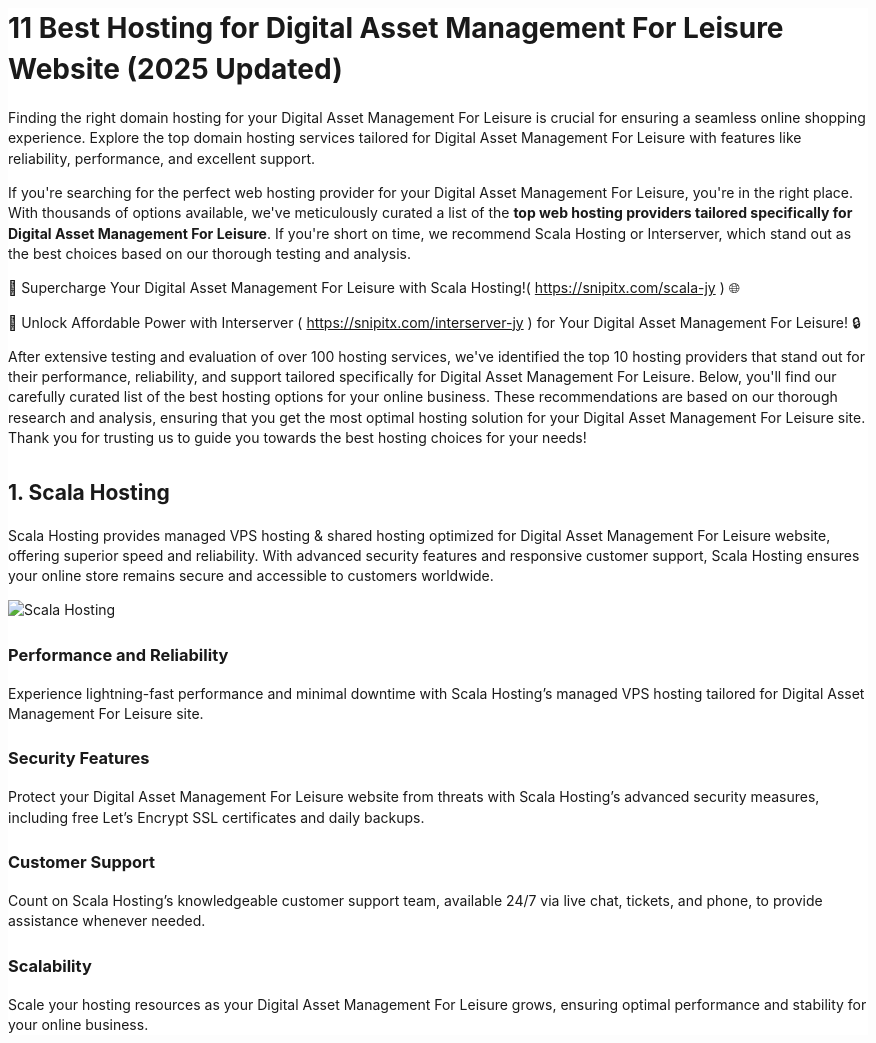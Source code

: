 # 11 Best Hosting for Digital Asset Management For Leisure Website (2025 Updated)

Finding the right domain hosting for your Digital Asset Management For Leisure is crucial for ensuring a seamless online shopping experience. Explore the top domain hosting services tailored for Digital Asset Management For Leisure with features like reliability, performance, and excellent support.

If you're searching for the perfect web hosting provider for your Digital Asset Management For Leisure, you're in the right place. With thousands of options available, we've meticulously curated a list of the **top web hosting providers tailored specifically for Digital Asset Management For Leisure**. If you're short on time, we recommend Scala Hosting or Interserver, which stand out as the best choices based on our thorough testing and analysis.

🚀 Supercharge Your Digital Asset Management For Leisure with Scala Hosting!( https://snipitx.com/scala-jy ) 🌐 

💸 Unlock Affordable Power with Interserver ( https://snipitx.com/interserver-jy ) for Your Digital Asset Management For Leisure! 🔒

After extensive testing and evaluation of over 100 hosting services, we've identified the top 10 hosting providers that stand out for their performance, reliability, and support tailored specifically for Digital Asset Management For Leisure. Below, you'll find our carefully curated list of the best hosting options for your online business. These recommendations are based on our thorough research and analysis, ensuring that you get the most optimal hosting solution for your Digital Asset Management For Leisure site. Thank you for trusting us to guide you towards the best hosting choices for your needs!

## 1. Scala Hosting

Scala Hosting provides managed VPS hosting & shared hosting optimized for Digital Asset Management For Leisure website, offering superior speed and reliability. With advanced security features and responsive customer support, Scala Hosting ensures your online store remains secure and accessible to customers worldwide.

![Scala Hosting](https://i.imgur.com/uJ5JIK3.png "Scala Web Hosting")

### Performance and Reliability
Experience lightning-fast performance and minimal downtime with Scala Hosting’s managed VPS hosting tailored for Digital Asset Management For Leisure site.

### Security Features
Protect your Digital Asset Management For Leisure website from threats with Scala Hosting’s advanced security measures, including free Let’s Encrypt SSL certificates and daily backups.

### Customer Support
Count on Scala Hosting’s knowledgeable customer support team, available 24/7 via live chat, tickets, and phone, to provide assistance whenever needed.

### Scalability
Scale your hosting resources as your Digital Asset Management For Leisure grows, ensuring optimal performance and stability for your online business.
